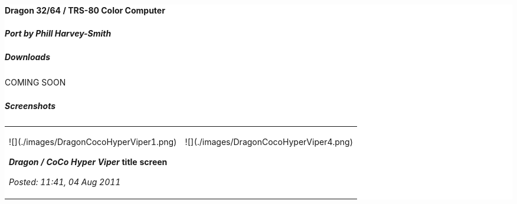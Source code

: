 </tr>

</tbody>

</table>



#### Dragon 32/64 / TRS-80 Color Computer



***Port by Phill Harvey-Smith***



##### Downloads



COMING SOON



##### Screenshots



<table>

<tbody>

<tr class="odd">

<td><p>![](./images/DragonCocoHyperViper1.png)

<strong><em>Dragon / CoCo Hyper Viper</em> title screen</strong><br />

<em>Posted: 11:41, 04 Aug 2011</em></p></td>

<td><p>![](./images/DragonCocoHyperViper4.png)

